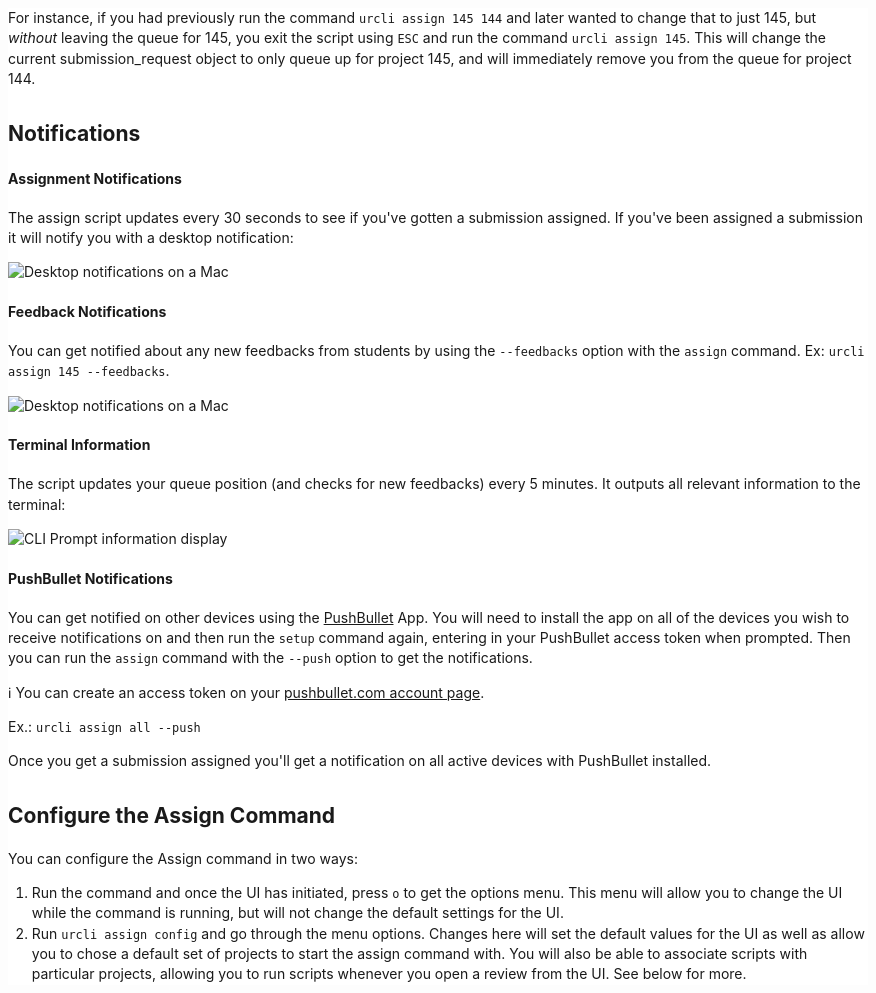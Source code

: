 For instance, if you had previously run the command `urcli assign 145 144` and later wanted to change that to just 145, but _without_ leaving the queue for 145, you exit the script using `ESC` and run the command `urcli assign 145`. This will change the current submission_request object to only queue up for project 145, and will immediately remove you from the queue for project 144.

## Notifications

#### Assignment Notifications

The assign script updates every 30 seconds to see if you've gotten a submission assigned. If you've been assigned a submission it will notify you with a desktop notification:

<img src="http://i.imgur.com/XaKNhaK.png" alt="Desktop notifications on a Mac" width="700px">

#### Feedback Notifications

You can get notified about any new feedbacks from students by using the `--feedbacks` option with the `assign` command. Ex: `urcli assign 145 --feedbacks`.

<img src="http://i.imgur.com/86RG4la.png" alt="Desktop notifications on a Mac" width="700px">

#### Terminal Information

The script updates your queue position (and checks for new feedbacks) every 5 minutes. It outputs all relevant information to the terminal:

<img src="http://i.imgur.com/8h2jjht.png" alt="CLI Prompt information display" width="700px">

#### PushBullet Notifications

You can get notified on other devices using the [PushBullet](https://www.pushbullet.com/) App. You will need to install the app on all of the devices you wish to receive notifications on and then run the `setup` command again, entering in your PushBullet access token when prompted. Then you can run the `assign` command with the `--push` option to get the notifications.

:information_source: You can create an access token on your [pushbullet.com account page](https://www.pushbullet.com/#settings/account).

Ex.: `urcli assign all --push`

Once you get a submission assigned you'll get a notification on all active devices with PushBullet installed.

## Configure the Assign Command

You can configure the Assign command in two ways:
1. Run the command and once the UI has initiated, press `o` to get the options menu. This menu will allow you to change the UI while the command is running, but will not change the default settings for the UI.
2. Run `urcli assign config` and go through the menu options. Changes here will set the default values for the UI as well as allow you to chose a default set of projects to start the assign command with. You will also be able to associate scripts with particular projects, allowing you to run scripts whenever you open a review from the UI. See below for more.
